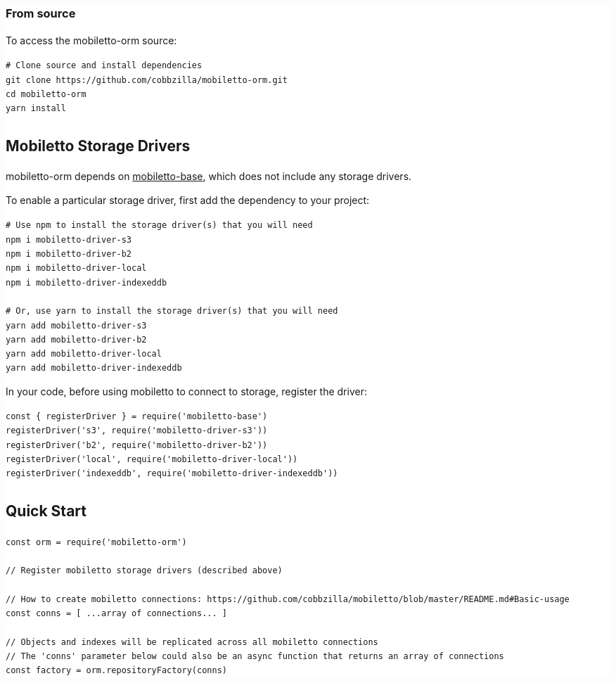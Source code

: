 ### From source
To access the mobiletto-orm source:

    # Clone source and install dependencies
    git clone https://github.com/cobbzilla/mobiletto-orm.git
    cd mobiletto-orm
    yarn install

## Mobiletto Storage Drivers
mobiletto-orm depends on [mobiletto-base](https://github.com/cobbzilla/mobiletto-base),
which does not include any storage drivers.

To enable a particular storage driver, first add the dependency to your project:

    # Use npm to install the storage driver(s) that you will need 
    npm i mobiletto-driver-s3
    npm i mobiletto-driver-b2
    npm i mobiletto-driver-local
    npm i mobiletto-driver-indexeddb

    # Or, use yarn to install the storage driver(s) that you will need
    yarn add mobiletto-driver-s3
    yarn add mobiletto-driver-b2
    yarn add mobiletto-driver-local
    yarn add mobiletto-driver-indexeddb

In your code, before using mobiletto to connect to storage, register the driver:

    const { registerDriver } = require('mobiletto-base')
    registerDriver('s3', require('mobiletto-driver-s3'))
    registerDriver('b2', require('mobiletto-driver-b2'))
    registerDriver('local', require('mobiletto-driver-local'))
    registerDriver('indexeddb', require('mobiletto-driver-indexeddb'))

## Quick Start

    const orm = require('mobiletto-orm')

    // Register mobiletto storage drivers (described above)

    // How to create mobiletto connections: https://github.com/cobbzilla/mobiletto/blob/master/README.md#Basic-usage
    const conns = [ ...array of connections... ]

    // Objects and indexes will be replicated across all mobiletto connections
    // The 'conns' parameter below could also be an async function that returns an array of connections
    const factory = orm.repositoryFactory(conns)

